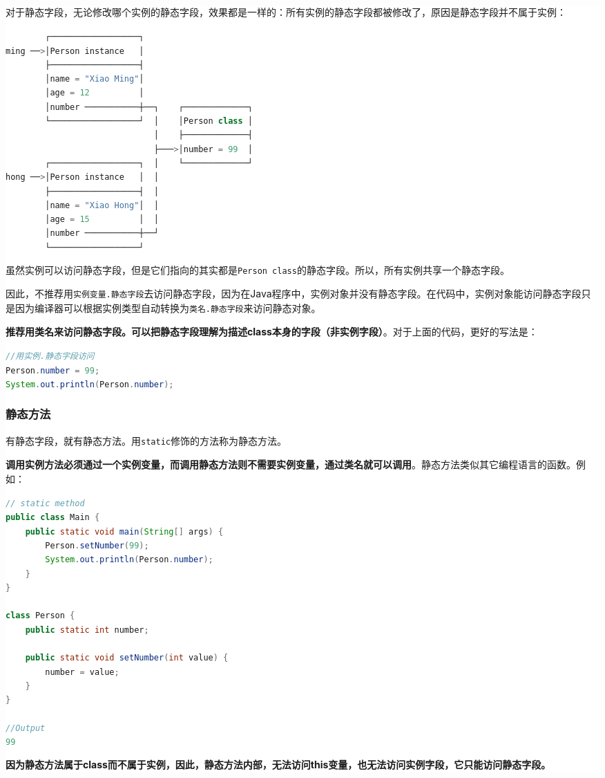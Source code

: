 对于静态字段，无论修改哪个实例的静态字段，效果都是一样的：所有实例的静态字段都被修改了，原因是静态字段并不属于实例：
```java
        ┌──────────────────┐
ming ──>│Person instance   │
        ├──────────────────┤
        │name = "Xiao Ming"│
        │age = 12          │
        │number ───────────┼──┐    ┌─────────────┐
        └──────────────────┘  │    │Person class │
                              │    ├─────────────┤
                              ├───>│number = 99  │
        ┌──────────────────┐  │    └─────────────┘
hong ──>│Person instance   │  │
        ├──────────────────┤  │
        │name = "Xiao Hong"│  │
        │age = 15          │  │
        │number ───────────┼──┘
        └──────────────────┘
```

虽然实例可以访问静态字段，但是它们指向的其实都是`Person class`的静态字段。所以，所有实例共享一个静态字段。

因此，不推荐用`实例变量.静态字段`去访问静态字段，因为在Java程序中，实例对象并没有静态字段。在代码中，实例对象能访问静态字段只是因为编译器可以根据实例类型自动转换为`类名.静态字段`来访问静态对象。

**推荐用类名来访问静态字段。可以把静态字段理解为描述class本身的字段（非实例字段）**。对于上面的代码，更好的写法是：
```java
//用实例.静态字段访问
Person.number = 99;
System.out.println(Person.number);
```

### 静态方法
有静态字段，就有静态方法。用`static`修饰的方法称为静态方法。

**调用实例方法必须通过一个实例变量，而调用静态方法则不需要实例变量，通过类名就可以调用**。静态方法类似其它编程语言的函数。例如：

```java
// static method
public class Main {
    public static void main(String[] args) {
        Person.setNumber(99);
        System.out.println(Person.number);
    }
}

class Person {
    public static int number;

    public static void setNumber(int value) {
        number = value;
    }
}

//Output
99
```
**因为静态方法属于class而不属于实例，因此，静态方法内部，无法访问this变量，也无法访问实例字段，它只能访问静态字段。**
